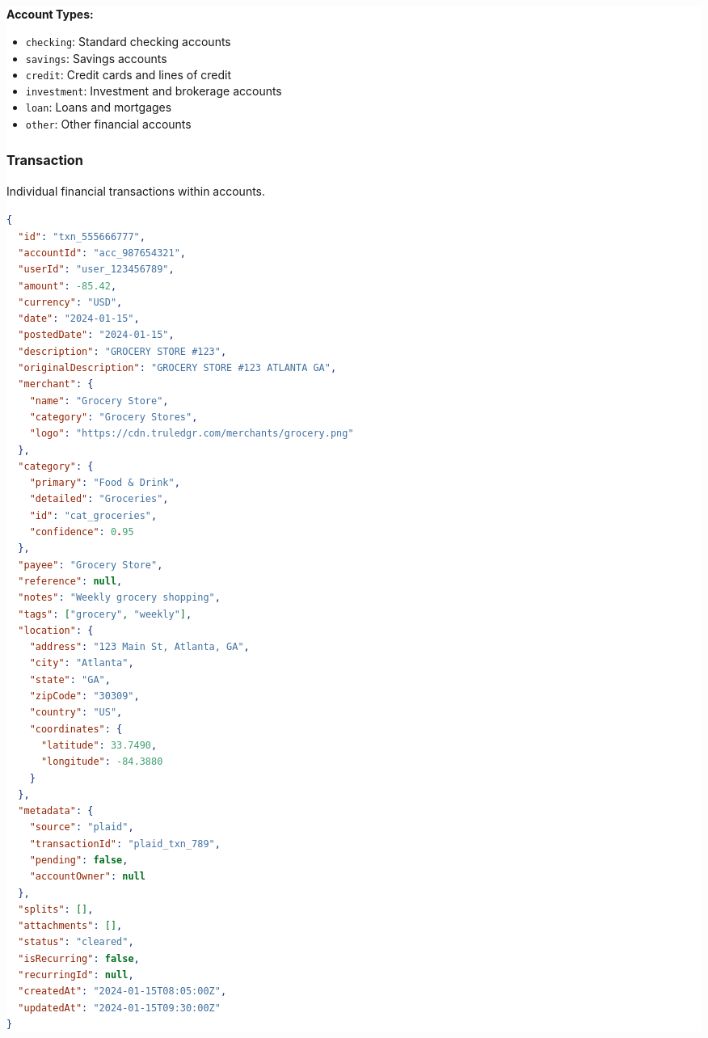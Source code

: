 **Account Types:**
- `checking`: Standard checking accounts
- `savings`: Savings accounts
- `credit`: Credit cards and lines of credit
- `investment`: Investment and brokerage accounts
- `loan`: Loans and mortgages
- `other`: Other financial accounts

### Transaction

Individual financial transactions within accounts.

```json
{
  "id": "txn_555666777",
  "accountId": "acc_987654321",
  "userId": "user_123456789",
  "amount": -85.42,
  "currency": "USD",
  "date": "2024-01-15",
  "postedDate": "2024-01-15",
  "description": "GROCERY STORE #123",
  "originalDescription": "GROCERY STORE #123 ATLANTA GA",
  "merchant": {
    "name": "Grocery Store",
    "category": "Grocery Stores",
    "logo": "https://cdn.truledgr.com/merchants/grocery.png"
  },
  "category": {
    "primary": "Food & Drink",
    "detailed": "Groceries",
    "id": "cat_groceries",
    "confidence": 0.95
  },
  "payee": "Grocery Store",
  "reference": null,
  "notes": "Weekly grocery shopping",
  "tags": ["grocery", "weekly"],
  "location": {
    "address": "123 Main St, Atlanta, GA",
    "city": "Atlanta",
    "state": "GA",
    "zipCode": "30309",
    "country": "US",
    "coordinates": {
      "latitude": 33.7490,
      "longitude": -84.3880
    }
  },
  "metadata": {
    "source": "plaid",
    "transactionId": "plaid_txn_789",
    "pending": false,
    "accountOwner": null
  },
  "splits": [],
  "attachments": [],
  "status": "cleared",
  "isRecurring": false,
  "recurringId": null,
  "createdAt": "2024-01-15T08:05:00Z",
  "updatedAt": "2024-01-15T09:30:00Z"
}
```
